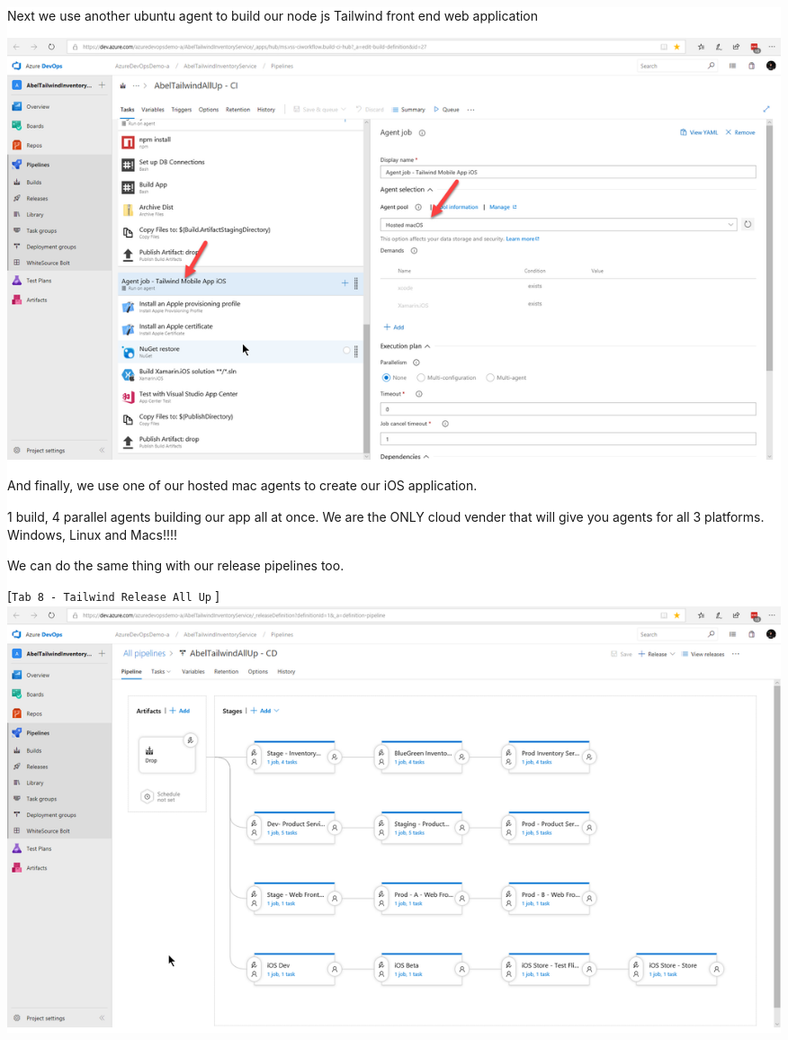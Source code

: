 Next we use another ubuntu agent to build our node js Tailwind front end web application

![](readmeImages/2018-11-12-15-52-12.png)

And finally, we use one of our hosted mac agents to create our iOS application.

1 build, 4 parallel agents building our app all at once. We are the ONLY cloud vender that will give you agents for all 3 platforms. Windows, Linux and Macs!!!!

We can do the same thing with our release pipelines too.

[`Tab 8 - Tailwind Release All Up` ]
![](readmeImages/2018-11-12-16-11-47.png)

